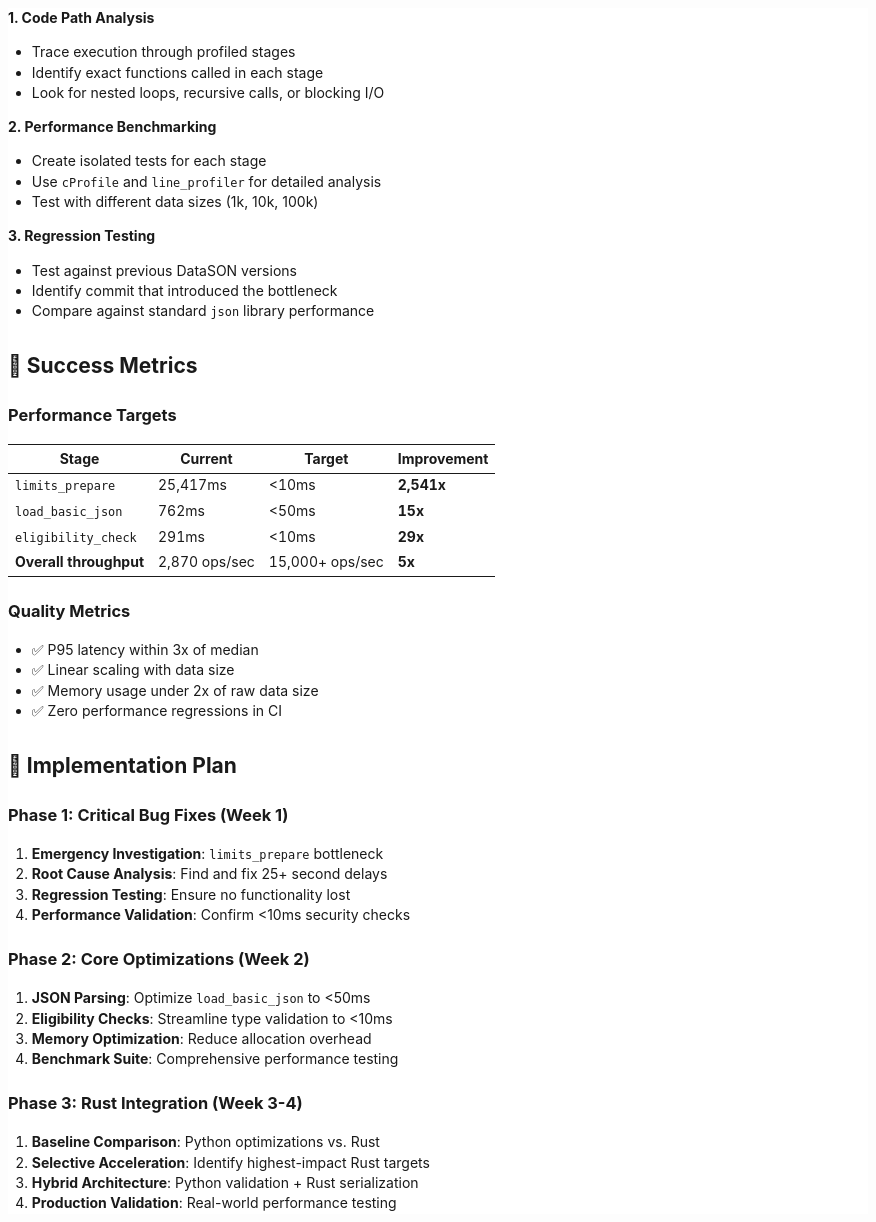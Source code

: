 **1. Code Path Analysis**
- Trace execution through profiled stages
- Identify exact functions called in each stage
- Look for nested loops, recursive calls, or blocking I/O

**2. Performance Benchmarking**
- Create isolated tests for each stage
- Use `cProfile` and `line_profiler` for detailed analysis
- Test with different data sizes (1k, 10k, 100k)

**3. Regression Testing**
- Test against previous DataSON versions
- Identify commit that introduced the bottleneck
- Compare against standard `json` library performance

## 🎯 Success Metrics

### Performance Targets
| Stage | Current | Target | Improvement |
|-------|---------|--------|-------------|
| `limits_prepare` | 25,417ms | <10ms | **2,541x** |
| `load_basic_json` | 762ms | <50ms | **15x** |
| `eligibility_check` | 291ms | <10ms | **29x** |
| **Overall throughput** | 2,870 ops/sec | 15,000+ ops/sec | **5x** |

### Quality Metrics
- ✅ P95 latency within 3x of median
- ✅ Linear scaling with data size
- ✅ Memory usage under 2x of raw data size
- ✅ Zero performance regressions in CI

## 🚧 Implementation Plan

### Phase 1: Critical Bug Fixes (Week 1)
1. **Emergency Investigation**: `limits_prepare` bottleneck
2. **Root Cause Analysis**: Find and fix 25+ second delays
3. **Regression Testing**: Ensure no functionality lost
4. **Performance Validation**: Confirm <10ms security checks

### Phase 2: Core Optimizations (Week 2)
1. **JSON Parsing**: Optimize `load_basic_json` to <50ms
2. **Eligibility Checks**: Streamline type validation to <10ms
3. **Memory Optimization**: Reduce allocation overhead
4. **Benchmark Suite**: Comprehensive performance testing

### Phase 3: Rust Integration (Week 3-4)
1. **Baseline Comparison**: Python optimizations vs. Rust
2. **Selective Acceleration**: Identify highest-impact Rust targets
3. **Hybrid Architecture**: Python validation + Rust serialization
4. **Production Validation**: Real-world performance testing
